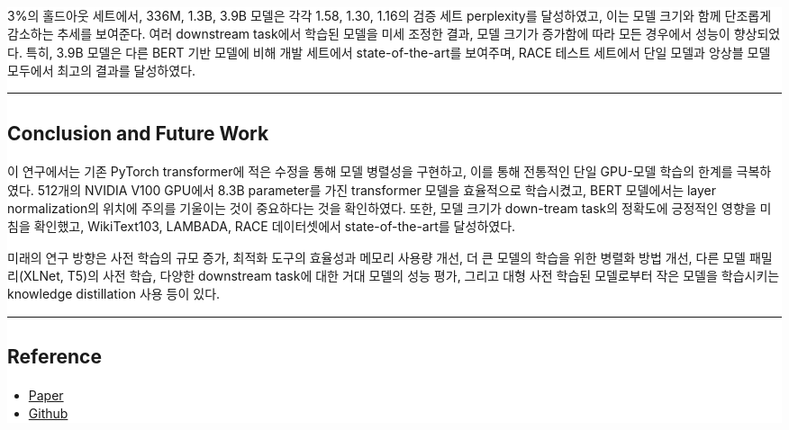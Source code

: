 3%의 홀드아웃 세트에서, 336M, 1.3B, 3.9B 모델은 각각 1.58, 1.30, 1.16의 검증 세트 perplexity를 달성하였고, 이는 모델 크기와 함께 단조롭게 감소하는 추세를 보여준다. 여러 downstream task에서 학습된 모델을 미세 조정한 결과, 모델 크기가 증가함에 따라 모든 경우에서 성능이 향상되었다. 특히, 3.9B 모델은 다른 BERT 기반 모델에 비해 개발 세트에서 state-of-the-art를 보여주며, RACE 테스트 세트에서 단일 모델과 앙상블 모델 모두에서 최고의 결과를 달성하였다.

---

## Conclusion and Future Work

이 연구에서는 기존 PyTorch transformer에 적은 수정을 통해 모델 병렬성을 구현하고, 이를 통해 전통적인 단일 GPU-모델 학습의 한계를 극복하였다. 512개의 NVIDIA V100 GPU에서 8.3B parameter를 가진 transformer 모델을 효율적으로 학습시켰고, BERT 모델에서는 layer normalization의 위치에 주의를 기울이는 것이 중요하다는 것을 확인하였다. 또한, 모델 크기가 down-tream task의 정확도에 긍정적인 영향을 미침을 확인했고, WikiText103, LAMBADA, RACE 데이터셋에서 state-of-the-art를 달성하였다.

미래의 연구 방향은 사전 학습의 규모 증가, 최적화 도구의 효율성과 메모리 사용량 개선, 더 큰 모델의 학습을 위한 병렬화 방법 개선, 다른 모델 패밀리(XLNet, T5)의 사전 학습, 다양한 downstream task에 대한 거대 모델의 성능 평가, 그리고 대형 사전 학습된 모델로부터 작은 모델을 학습시키는 knowledge distillation 사용 등이 있다.

---

## Reference

* [Paper](https://arxiv.org/pdf/1909.08053.pdf)
* [Github](https://github.com/NVIDIA/Megatron-LM)